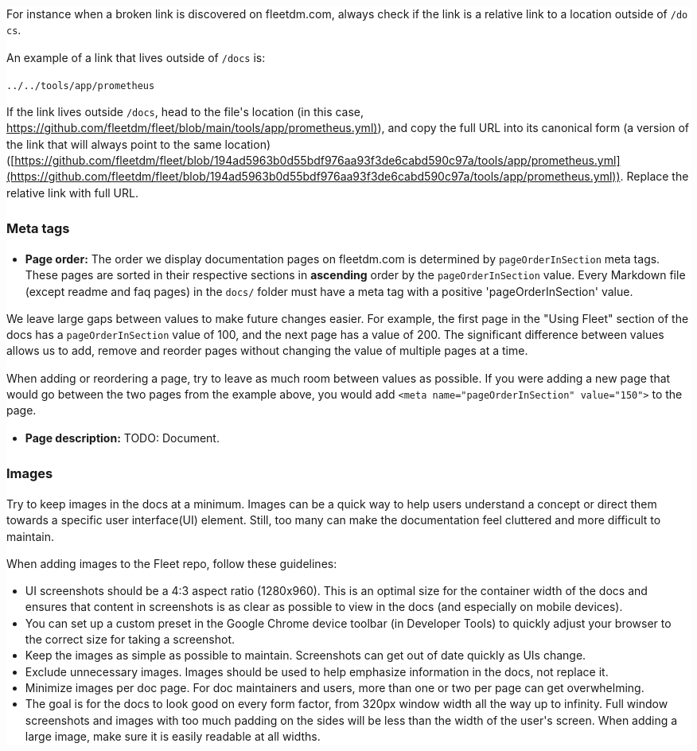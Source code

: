 For instance when a broken link is discovered on fleetdm.com, always check if the link is a relative link to a location outside of `/docs`.

An example of a link that lives outside of `/docs` is:

```
../../tools/app/prometheus
```

If the link lives outside `/docs`, head to the file's location (in this case, [https://github.com/fleetdm/fleet/blob/main/tools/app/prometheus.yml)](https://github.com/fleetdm/fleet/blob/main/tools/app/prometheus.yml)), and copy the full URL into its canonical form (a version of the link that will always point to the same location) ([https://github.com/fleetdm/fleet/blob/194ad5963b0d55bdf976aa93f3de6cabd590c97a/tools/app/prometheus.yml](https://github.com/fleetdm/fleet/blob/194ad5963b0d55bdf976aa93f3de6cabd590c97a/tools/app/prometheus.yml)). Replace the relative link with full URL.

### Meta tags

* **Page order:** The order we display documentation pages on fleetdm.com is determined by `pageOrderInSection` meta tags. These pages are sorted in their respective sections in **ascending** order by the `pageOrderInSection` value. Every Markdown file (except readme and faq pages) in the `docs/` folder must have a meta tag with a positive 'pageOrderInSection' value.

We leave large gaps between values to make future changes easier. For example, the first page in the "Using Fleet" section of the docs has a `pageOrderInSection` value of 100, and the next page has a value of 200. The significant difference between values allows us to add, remove and reorder pages without changing the value of multiple pages at a time.

When adding or reordering a page, try to leave as much room between values as possible. If you were adding a new page that would go between the two pages from the example above, you would add `<meta name="pageOrderInSection" value="150">` to the page.

* **Page description:** TODO: Document.

### Images

Try to keep images in the docs at a minimum. Images can be a quick way to help users understand a concept or direct them towards a specific user interface(UI) element. Still, too many can make the documentation feel cluttered and more difficult to maintain.

When adding images to the Fleet repo, follow these guidelines:

* UI screenshots should be a 4:3 aspect ratio (1280x960). This is an optimal size for the container width of the docs and ensures that content in screenshots is as clear as possible to view in the docs (and especially on mobile devices).
* You can set up a custom preset in the Google Chrome device toolbar (in Developer Tools) to quickly adjust your browser to the correct size for taking a screenshot.
* Keep the images as simple as possible to maintain. Screenshots can get out of date quickly as UIs change.
* Exclude unnecessary images. Images should be used to help emphasize information in the docs, not replace it.
* Minimize images per doc page. For doc maintainers and users, more than one or two per page can get overwhelming.
* The goal is for the docs to look good on every form factor, from 320px window width all the way up to infinity. Full window screenshots and images with too much padding on the sides will be less than the width of the user's screen. When adding a large image, make sure it is easily readable at all widths.
